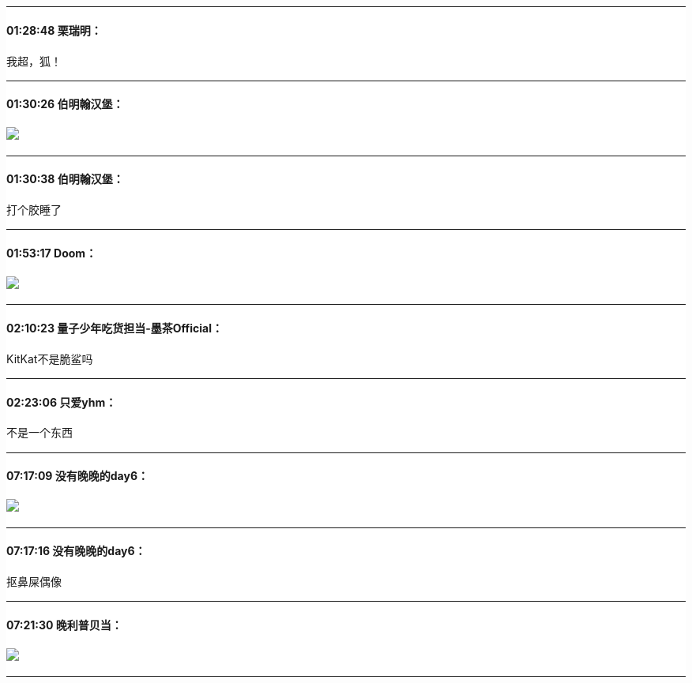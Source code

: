 *****

#### 01:28:48  栗瑞明：

我超，狐！

*****

#### 01:30:26  伯明翰汉堡：

![](http://gchat.qpic.cn/gchatpic_new/3260273458/614391357-2209639952-288E2E50C32EAF85B4C13F3BC0E3D86F/0?term=2")

*****

#### 01:30:38  伯明翰汉堡：

打个胶睡了

*****

#### 01:53:17  Doom：

![](http://gchat.qpic.cn/gchatpic_new/1747222904/614391357-2829179911-85F9B095B06D0CC02171C3EA9599E426/0?term=2")

*****

#### 02:10:23  量子少年吃货担当-墨茶Official：

KitKat不是脆鲨吗

*****

#### 02:23:06  只爱yhm：

不是一个东西

*****

#### 07:17:09  没有晚晚的day6：

![](http://gchat.qpic.cn/gchatpic_new/1759772708/614391357-2160716274-8CC58CEBB332A1B9A756A5F2B94B8286/0?term=2")

*****

#### 07:17:16  没有晚晚的day6：

抠鼻屎偶像

*****

#### 07:21:30  晚利普贝当：

![](http://gchat.qpic.cn/gchatpic_new/648903013/614391357-2823142516-449C5403A6059091D3EF3AC42B634E6C/0?term=2")

*****
